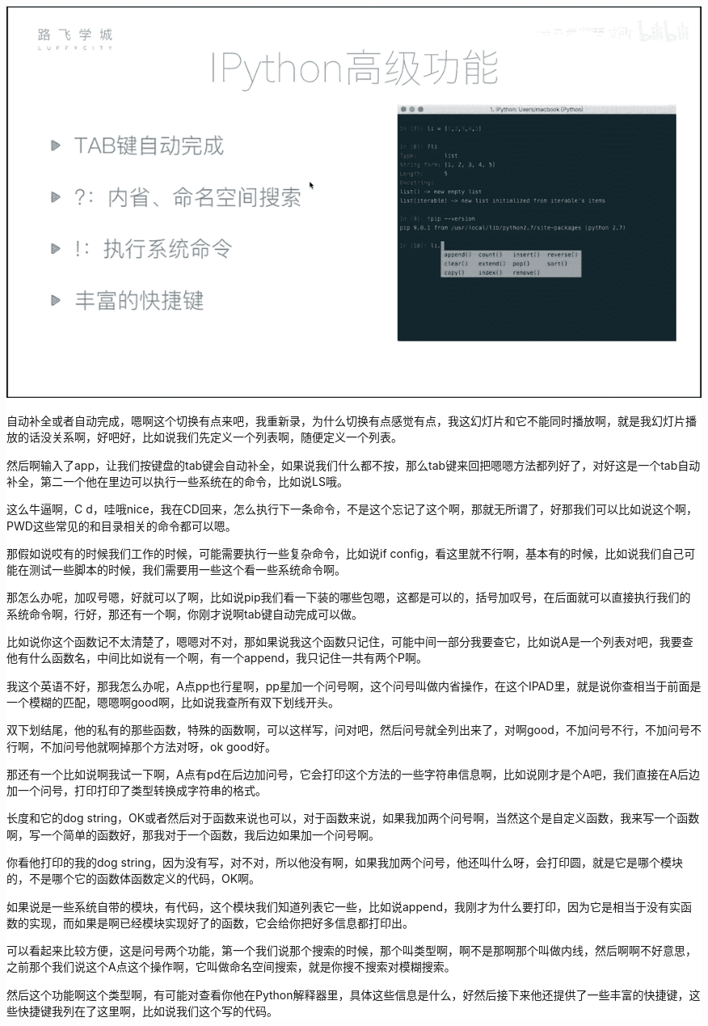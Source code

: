 ![](img/76995a779f9ffdab4f71625536e5a635_11.png)

自动补全或者自动完成，嗯啊这个切换有点来吧，我重新录，为什么切换有点感觉有点，我这幻灯片和它不能同时播放啊，就是我幻灯片播放的话没关系啊，好吧好，比如说我们先定义一个列表啊，随便定义一个列表。

然后啊输入了app，让我们按键盘的tab键会自动补全，如果说我们什么都不按，那么tab键来回把嗯嗯方法都列好了，对好这是一个tab自动补全，第二一个他在里边可以执行一些系统在的命令，比如说LS哦。

这么牛逼啊，C d，哇哦nice，我在CD回来，怎么执行下一条命令，不是这个忘记了这个啊，那就无所谓了，好那我们可以比如说这个啊，PWD这些常见的和目录相关的命令都可以嗯。

那假如说哎有的时候我们工作的时候，可能需要执行一些复杂命令，比如说if config，看这里就不行啊，基本有的时候，比如说我们自己可能在测试一些脚本的时候，我们需要用一些这个看一些系统命令啊。

那怎么办呢，加叹号嗯，好就可以了啊，比如说pip我们看一下装的哪些包嗯，这都是可以的，括号加叹号，在后面就可以直接执行我们的系统命令啊，行好，那还有一个啊，你刚才说啊tab键自动完成可以做。

比如说你这个函数记不太清楚了，嗯嗯对不对，那如果说我这个函数只记住，可能中间一部分我要查它，比如说A是一个列表对吧，我要查他有什么函数名，中间比如说有一个啊，有一个append，我只记住一共有两个P啊。

我这个英语不好，那我怎么办呢，A点pp也行星啊，pp星加一个问号啊，这个问号叫做内省操作，在这个IPAD里，就是说你查相当于前面是一个模糊的匹配，嗯嗯啊good啊，比如说我查所有双下划线开头。

双下划结尾，他的私有的那些函数，特殊的函数啊，可以这样写，问对吧，然后问号就全列出来了，对啊good，不加问号不行，不加问号不行啊，不加问号他就啊掉那个方法对呀，ok good好。

那还有一个比如说啊我试一下啊，A点有pd在后边加问号，它会打印这个方法的一些字符串信息啊，比如说刚才是个A吧，我们直接在A后边加一个问号，打印打印了类型转换成字符串的格式。

长度和它的dog string，OK或者然后对于函数来说也可以，对于函数来说，如果我加两个问号啊，当然这个是自定义函数，我来写一个函数啊，写一个简单的函数好，那我对于一个函数，我后边如果加一个问号啊。

你看他打印的我的dog string，因为没有写，对不对，所以他没有啊，如果我加两个问号，他还叫什么呀，会打印圆，就是它是哪个模块的，不是哪个它的函数体函数定义的代码，OK啊。

如果说是一些系统自带的模块，有代码，这个模块我们知道列表它一些，比如说append，我刚才为什么要打印，因为它是相当于没有实函数的实现，而如果是啊已经模块实现好了的函数，它会给你把好多信息都打印出。

可以看起来比较方便，这是问号两个功能，第一个我们说那个搜索的时候，那个叫类型啊，啊不是那啊那个叫做内线，然后啊啊不好意思，之前那个我们说这个A点这个操作啊，它叫做命名空间搜索，就是你搜不搜索对模糊搜索。

然后这个功能啊这个类型啊，有可能对查看你他在Python解释器里，具体这些信息是什么，好然后接下来他还提供了一些丰富的快捷键，这些快捷键我列在了这里啊，比如说我们这个写的代码。
